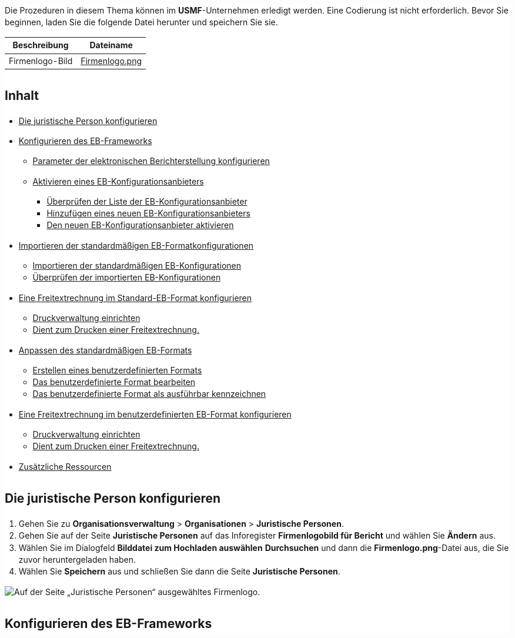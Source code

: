 Die Prozeduren in diesem Thema können im **USMF**-Unternehmen erledigt werden. Eine Codierung ist nicht erforderlich. Bevor Sie beginnen, laden Sie die folgende Datei herunter und speichern Sie sie.

| Beschreibung        | Dateiname |
|--------------------|-----------|
| Firmenlogo-Bild | [Firmenlogo.png](https://download.microsoft.com/download/8/2/e/82e6bd81-caac-4e9a-bfce-1392ce7c8616/Companylogo.png) |

## <a name="content"></a>Inhalt

- [Die juristische Person konfigurieren](#ConfigureLegalEntity)
- [Konfigurieren des EB-Frameworks](#ConfigureFramework)

    - [Parameter der elektronischen Berichterstellung konfigurieren](#ConfigureParameters)
    - [Aktivieren eines EB-Konfigurationsanbieters](#ActivateProvider)

        - [Überprüfen der Liste der EB-Konfigurationsanbieter](#ReviewProvidersList)
        - [Hinzufügen eines neuen EB-Konfigurationsanbieters](#AddProvider)
        - [Den neuen EB-Konfigurationsanbieter aktivieren](#ActivateAddedProvider)

- [Importieren der standardmäßigen EB-Formatkonfigurationen](#ImportERSolution1)

    - [Importieren der standardmäßigen EB-Konfigurationen](#ImportERFormat)
    - [Überprüfen der importierten EB-Konfigurationen](#ReviewImportedERSolution)

- [Eine Freitextrechnung im Standard-EB-Format konfigurieren](#PrintInvoice1)

    - [Druckverwaltung einrichten](#ConfigurePrintManagement1)
    - [Dient zum Drucken einer Freitextrechnung.](#ProcessInvoice1)

- [Anpassen des standardmäßigen EB-Formats](#CustomizeProvidedFormat)

    - [Erstellen eines benutzerdefinierten Formats](#DeriveProvidedFormat)
    - [Das benutzerdefinierte Format bearbeiten](#ConfigureDerivedFormat)
    - [Das benutzerdefinierte Format als ausführbar kennzeichnen](#MarkFormatRunnable)

- [Eine Freitextrechnung im benutzerdefinierten EB-Format konfigurieren](#PrintInvoice2)

    - [Druckverwaltung einrichten](#ConfigurePrintManagement2)
    - [Dient zum Drucken einer Freitextrechnung.](#ProcessInvoice2)

- [Zusätzliche Ressourcen](#References)

## <a name="configure-the-legal-entity"></a><a id="ConfigureLegalEntity"></a>Die juristische Person konfigurieren

1. Gehen Sie zu **Organisationsverwaltung** \> **Organisationen** \> **Juristische Personen**.
2. Gehen Sie auf der Seite **Juristische Personen** auf das Inforegister **Firmenlogobild für Bericht** und wählen Sie **Ändern** aus.
3. Wählen Sie im Dialogfeld **Bilddatei zum Hochladen auswählen** **Durchsuchen** und dann die **Firmenlogo.png**-Datei aus, die Sie zuvor heruntergeladen haben.
4. Wählen Sie **Speichern** aus und schließen Sie dann die Seite **Juristische Personen**.

![Auf der Seite „Juristische Personen“ ausgewähltes Firmenlogo.](./media/er-embed-images-header-footer-excel-reports-company-logo-image.png)

## <a name="configure-the-er-framework"></a><a id="ConfigureFramework"></a>Konfigurieren des EB-Frameworks
